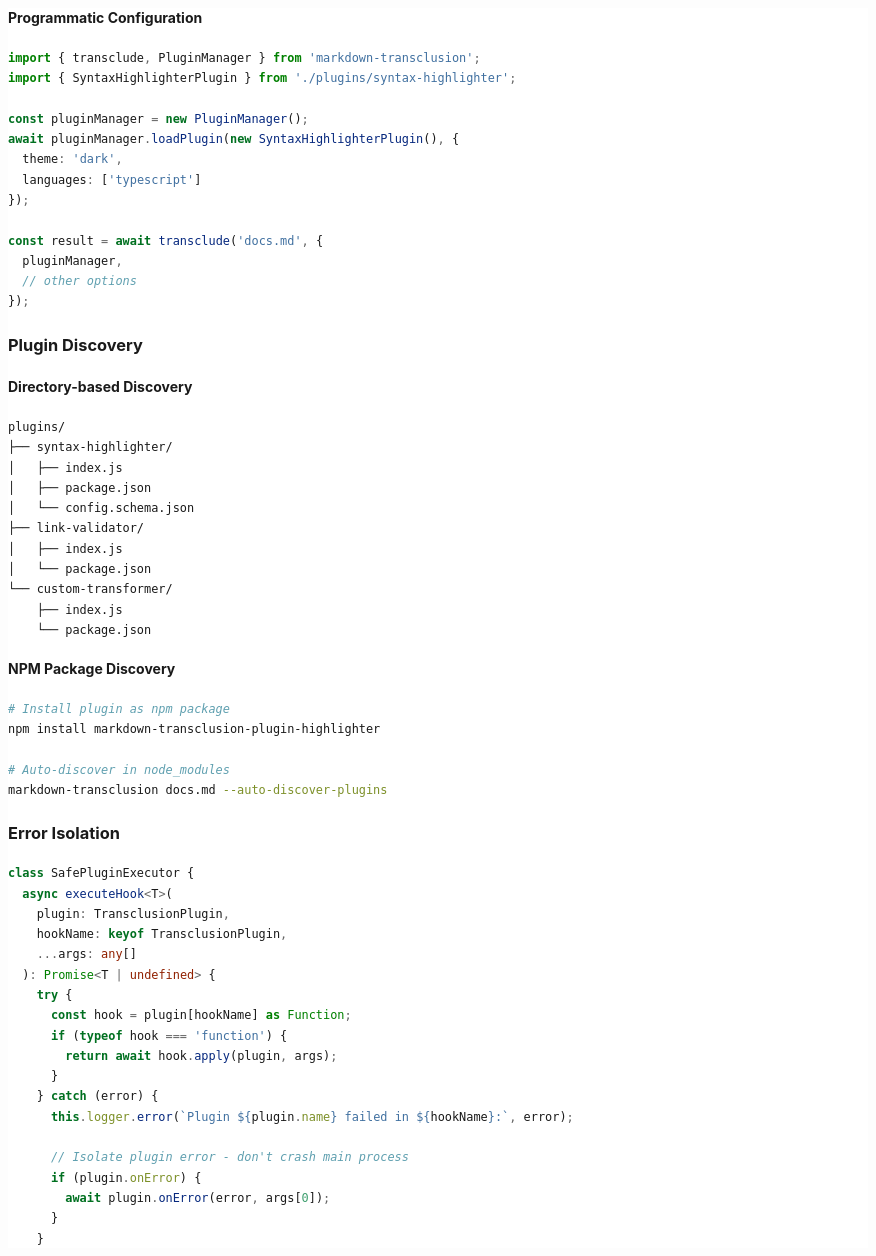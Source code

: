 #### Programmatic Configuration
```typescript
import { transclude, PluginManager } from 'markdown-transclusion';
import { SyntaxHighlighterPlugin } from './plugins/syntax-highlighter';

const pluginManager = new PluginManager();
await pluginManager.loadPlugin(new SyntaxHighlighterPlugin(), {
  theme: 'dark',
  languages: ['typescript']
});

const result = await transclude('docs.md', {
  pluginManager,
  // other options
});
```

### Plugin Discovery

#### Directory-based Discovery
```
plugins/
├── syntax-highlighter/
│   ├── index.js
│   ├── package.json
│   └── config.schema.json
├── link-validator/
│   ├── index.js
│   └── package.json
└── custom-transformer/
    ├── index.js
    └── package.json
```

#### NPM Package Discovery
```bash
# Install plugin as npm package
npm install markdown-transclusion-plugin-highlighter

# Auto-discover in node_modules
markdown-transclusion docs.md --auto-discover-plugins
```

### Error Isolation

```typescript
class SafePluginExecutor {
  async executeHook<T>(
    plugin: TransclusionPlugin,
    hookName: keyof TransclusionPlugin,
    ...args: any[]
  ): Promise<T | undefined> {
    try {
      const hook = plugin[hookName] as Function;
      if (typeof hook === 'function') {
        return await hook.apply(plugin, args);
      }
    } catch (error) {
      this.logger.error(`Plugin ${plugin.name} failed in ${hookName}:`, error);
      
      // Isolate plugin error - don't crash main process
      if (plugin.onError) {
        await plugin.onError(error, args[0]);
      }
    }
```

  [key: string]: any;